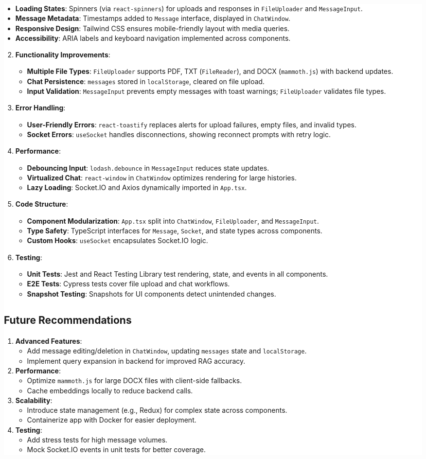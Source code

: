    - **Loading States**: Spinners (via `react-spinners`) for uploads and responses in `FileUploader` and `MessageInput`.
   - **Message Metadata**: Timestamps added to `Message` interface, displayed in `ChatWindow`.
   - **Responsive Design**: Tailwind CSS ensures mobile-friendly layout with media queries.
   - **Accessibility**: ARIA labels and keyboard navigation implemented across components.

2. **Functionality Improvements**:

   - **Multiple File Types**: `FileUploader` supports PDF, TXT (`FileReader`), and DOCX (`mammoth.js`) with backend updates.
   - **Chat Persistence**: `messages` stored in `localStorage`, cleared on file upload.
   - **Input Validation**: `MessageInput` prevents empty messages with toast warnings; `FileUploader` validates file types.

3. **Error Handling**:

   - **User-Friendly Errors**: `react-toastify` replaces alerts for upload failures, empty files, and invalid types.
   - **Socket Errors**: `useSocket` handles disconnections, showing reconnect prompts with retry logic.

4. **Performance**:

   - **Debouncing Input**: `lodash.debounce` in `MessageInput` reduces state updates.
   - **Virtualized Chat**: `react-window` in `ChatWindow` optimizes rendering for large histories.
   - **Lazy Loading**: Socket.IO and Axios dynamically imported in `App.tsx`.

5. **Code Structure**:

   - **Component Modularization**: `App.tsx` split into `ChatWindow`, `FileUploader`, and `MessageInput`.
   - **Type Safety**: TypeScript interfaces for `Message`, `Socket`, and state types across components.
   - **Custom Hooks**: `useSocket` encapsulates Socket.IO logic.

6. **Testing**:

   - **Unit Tests**: Jest and React Testing Library test rendering, state, and events in all components.
   - **E2E Tests**: Cypress tests cover file upload and chat workflows.
   - **Snapshot Testing**: Snapshots for UI components detect unintended changes.

## Future Recommendations

1. **Advanced Features**:
   - Add message editing/deletion in `ChatWindow`, updating `messages` state and `localStorage`.
   - Implement query expansion in backend for improved RAG accuracy.
2. **Performance**:
   - Optimize `mammoth.js` for large DOCX files with client-side fallbacks.
   - Cache embeddings locally to reduce backend calls.
3. **Scalability**:
   - Introduce state management (e.g., Redux) for complex state across components.
   - Containerize app with Docker for easier deployment.
4. **Testing**:
   - Add stress tests for high message volumes.
   - Mock Socket.IO events in unit tests for better coverage.
